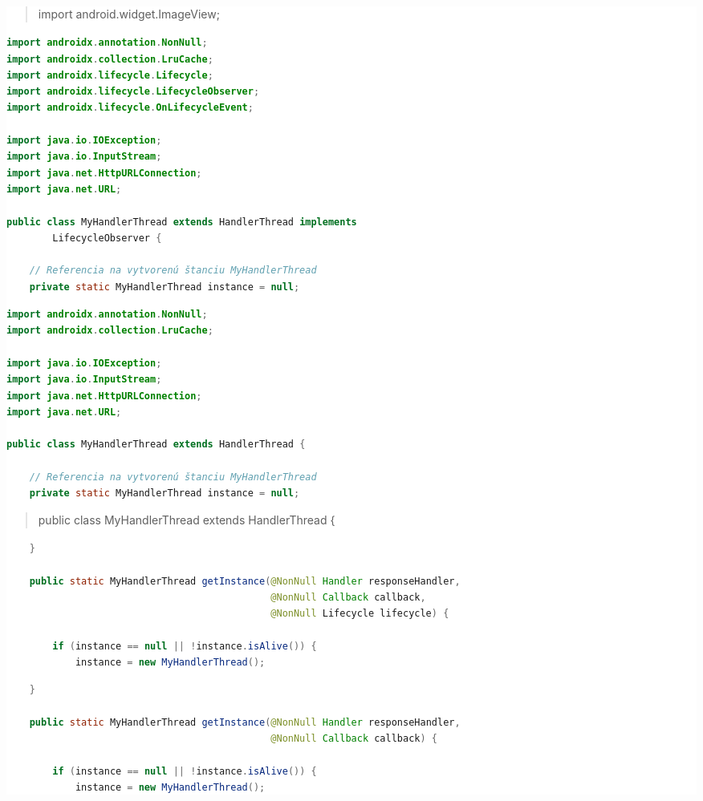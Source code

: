  > import android.widget.ImageView;

``` java tab="Nové" hl_lines="3 4 5 12 13"
import androidx.annotation.NonNull;
import androidx.collection.LruCache;
import androidx.lifecycle.Lifecycle;
import androidx.lifecycle.LifecycleObserver;
import androidx.lifecycle.OnLifecycleEvent;

import java.io.IOException;
import java.io.InputStream;
import java.net.HttpURLConnection;
import java.net.URL;

public class MyHandlerThread extends HandlerThread implements
        LifecycleObserver {

    // Referencia na vytvorenú štanciu MyHandlerThread
    private static MyHandlerThread instance = null;

```

``` java tab="Pred úpravou" hl_lines="9"
import androidx.annotation.NonNull;
import androidx.collection.LruCache;

import java.io.IOException;
import java.io.InputStream;
import java.net.HttpURLConnection;
import java.net.URL;

public class MyHandlerThread extends HandlerThread {

    // Referencia na vytvorenú štanciu MyHandlerThread
    private static MyHandlerThread instance = null;

```

 > public class MyHandlerThread extends HandlerThread {

``` java tab="Nové" hl_lines="4 5"
    }

    public static MyHandlerThread getInstance(@NonNull Handler responseHandler,
                                              @NonNull Callback callback,
                                              @NonNull Lifecycle lifecycle) {

        if (instance == null || !instance.isAlive()) {
            instance = new MyHandlerThread();

```

``` java tab="Pred úpravou" hl_lines="4"
    }

    public static MyHandlerThread getInstance(@NonNull Handler responseHandler,
                                              @NonNull Callback callback) {

        if (instance == null || !instance.isAlive()) {
            instance = new MyHandlerThread();

```
